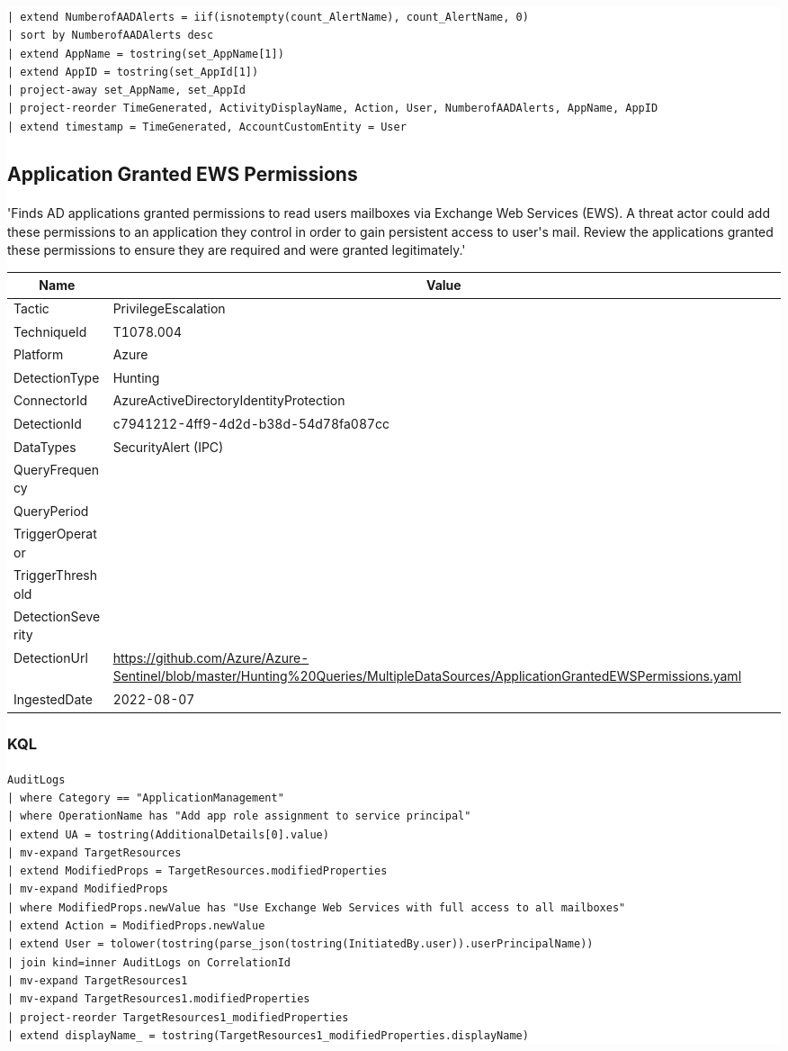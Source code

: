 ```kql
| extend NumberofAADAlerts = iif(isnotempty(count_AlertName), count_AlertName, 0)
| sort by NumberofAADAlerts desc
| extend AppName = tostring(set_AppName[1])
| extend AppID = tostring(set_AppId[1])
| project-away set_AppName, set_AppId
| project-reorder TimeGenerated, ActivityDisplayName, Action, User, NumberofAADAlerts, AppName, AppID
| extend timestamp = TimeGenerated, AccountCustomEntity = User

```

## Application Granted EWS Permissions

'Finds AD applications granted permissions to read users mailboxes via Exchange Web Services (EWS). A threat actor could add these permissions to an application they control in order to gain persistent access to user's mail.
Review the applications granted these permissions to ensure they are required and were granted legitimately.'

|Name | Value |
| --- | --- |
|Tactic | PrivilegeEscalation|
|TechniqueId | T1078.004|
|Platform | Azure|
|DetectionType | Hunting |
|ConnectorId | AzureActiveDirectoryIdentityProtection |
|DetectionId | c7941212-4ff9-4d2d-b38d-54d78fa087cc |
|DataTypes | SecurityAlert (IPC) |
|QueryFrequency |  |
|QueryPeriod |  |
|TriggerOperator |  |
|TriggerThreshold |  |
|DetectionSeverity |  |
|DetectionUrl | https://github.com/Azure/Azure-Sentinel/blob/master/Hunting%20Queries/MultipleDataSources/ApplicationGrantedEWSPermissions.yaml |
|IngestedDate | 2022-08-07 |

### KQL
```kql
AuditLogs
| where Category == "ApplicationManagement"
| where OperationName has "Add app role assignment to service principal"
| extend UA = tostring(AdditionalDetails[0].value)
| mv-expand TargetResources
| extend ModifiedProps = TargetResources.modifiedProperties
| mv-expand ModifiedProps
| where ModifiedProps.newValue has "Use Exchange Web Services with full access to all mailboxes"
| extend Action = ModifiedProps.newValue
| extend User = tolower(tostring(parse_json(tostring(InitiatedBy.user)).userPrincipalName))
| join kind=inner AuditLogs on CorrelationId
| mv-expand TargetResources1
| mv-expand TargetResources1.modifiedProperties
| project-reorder TargetResources1_modifiedProperties
| extend displayName_ = tostring(TargetResources1_modifiedProperties.displayName)
```